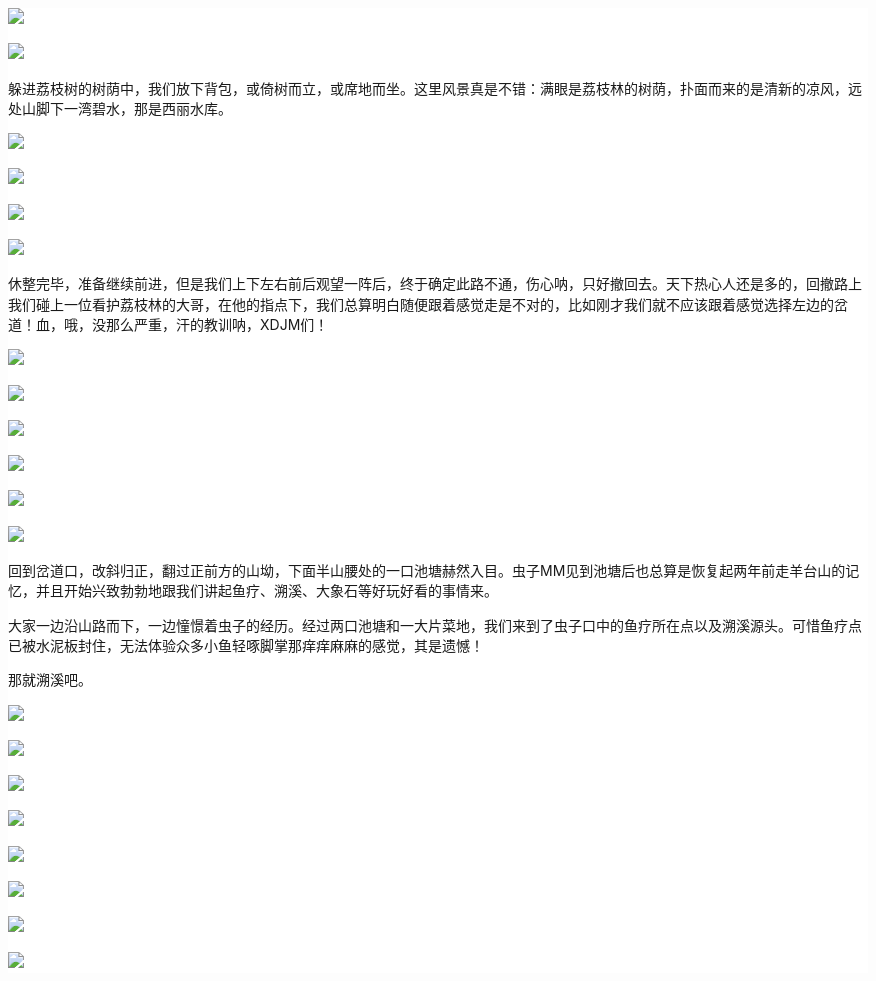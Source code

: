 ![](/images/2009/10/19_20091019_12121.jpg)

![](/images/2009/10/19_20091019_12122.jpg)

躲进荔枝树的树荫中，我们放下背包，或倚树而立，或席地而坐。这里风景真是不错：满眼是荔枝林的树荫，扑面而来的是清新的凉风，远处山脚下一湾碧水，那是西丽水库。

![](/images/2009/10/19_20091019_12123.jpg)

![](/images/2009/10/19_20091019_12124.jpg)

![](/images/2009/10/19_20091019_12125.jpg)

![](/images/2009/10/19_20091019_12126.jpg)

休整完毕，准备继续前进，但是我们上下左右前后观望一阵后，终于确定此路不通，伤心呐，只好撤回去。天下热心人还是多的，回撤路上我们碰上一位看护荔枝林的大哥，在他的指点下，我们总算明白随便跟着感觉走是不对的，比如刚才我们就不应该跟着感觉选择左边的岔道！血，哦，没那么严重，汗的教训呐，XDJM们！

![](/images/2009/10/19_20091019_12127.jpg)

![](/images/2009/10/19_20091019_12128.jpg)

![](/images/2009/10/19_20091019_12129.jpg)

![](/images/2009/10/19_20091019_12130.jpg)

![](/images/2009/10/19_20091019_12131.jpg)

![](/images/2009/10/19_20091019_12132.jpg)

回到岔道口，改斜归正，翻过正前方的山坳，下面半山腰处的一口池塘赫然入目。虫子MM见到池塘后也总算是恢复起两年前走羊台山的记忆，并且开始兴致勃勃地跟我们讲起鱼疗、溯溪、大象石等好玩好看的事情来。

大家一边沿山路而下，一边憧憬着虫子的经历。经过两口池塘和一大片菜地，我们来到了虫子口中的鱼疗所在点以及溯溪源头。可惜鱼疗点已被水泥板封住，无法体验众多小鱼轻啄脚掌那痒痒麻麻的感觉，其是遗憾！

那就溯溪吧。

![](/images/2009/10/19_20091019_12133.jpg)

![](/images/2009/10/19_20091019_12134.jpg)

![](/images/2009/10/19_20091019_12135.jpg)

![](/images/2009/10/19_20091019_12136.jpg)

![](/images/2009/10/19_20091019_12137.jpg)

![](/images/2009/10/19_20091019_12138.jpg)

![](/images/2009/10/19_20091019_12139.jpg)

![](/images/2009/10/19_20091019_12140.jpg)
